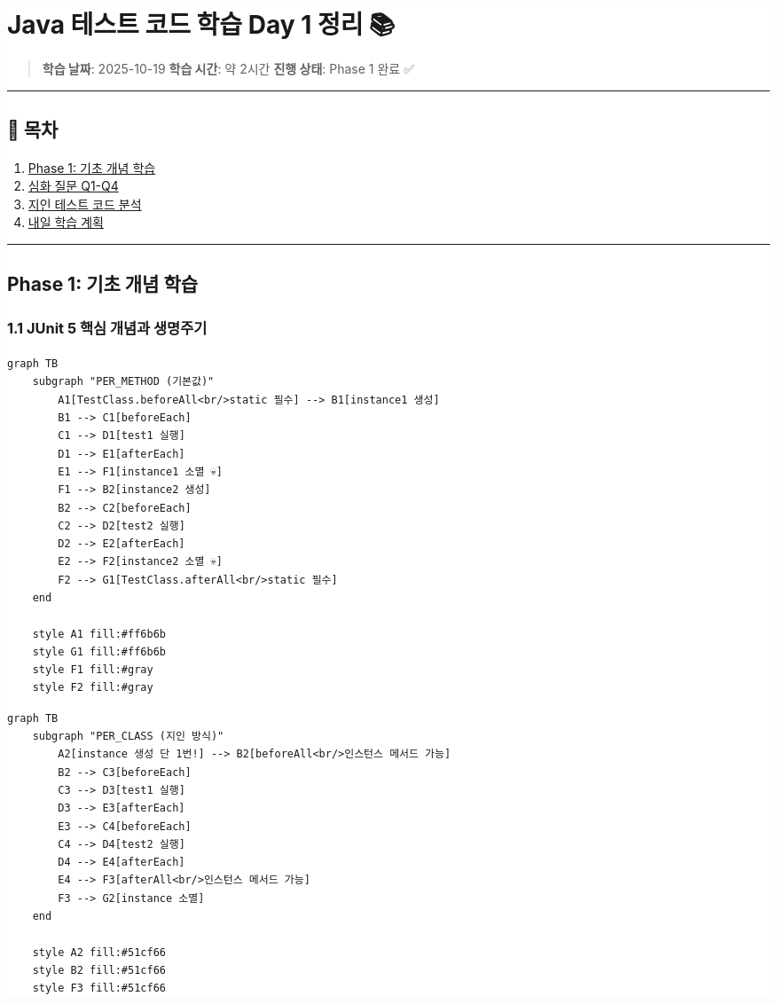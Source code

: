 # Java 테스트 코드 학습 Day 1 정리 📚

> **학습 날짜**: 2025-10-19
> **학습 시간**: 약 2시간
> **진행 상태**: Phase 1 완료 ✅

---

## 📑 목차

1. [Phase 1: 기초 개념 학습](#phase-1-기초-개념-학습)
2. [심화 질문 Q1-Q4](#심화-질문-q1-q4)
3. [지인 테스트 코드 분석](#지인-테스트-코드-분석)
4. [내일 학습 계획](#내일-학습-계획-phase-2)

---

## Phase 1: 기초 개념 학습

### 1.1 JUnit 5 핵심 개념과 생명주기

```mermaid
graph TB
    subgraph "PER_METHOD (기본값)"
        A1[TestClass.beforeAll<br/>static 필수] --> B1[instance1 생성]
        B1 --> C1[beforeEach]
        C1 --> D1[test1 실행]
        D1 --> E1[afterEach]
        E1 --> F1[instance1 소멸 💀]
        F1 --> B2[instance2 생성]
        B2 --> C2[beforeEach]
        C2 --> D2[test2 실행]
        D2 --> E2[afterEach]
        E2 --> F2[instance2 소멸 💀]
        F2 --> G1[TestClass.afterAll<br/>static 필수]
    end

    style A1 fill:#ff6b6b
    style G1 fill:#ff6b6b
    style F1 fill:#gray
    style F2 fill:#gray
```

```mermaid
graph TB
    subgraph "PER_CLASS (지인 방식)"
        A2[instance 생성 단 1번!] --> B2[beforeAll<br/>인스턴스 메서드 가능]
        B2 --> C3[beforeEach]
        C3 --> D3[test1 실행]
        D3 --> E3[afterEach]
        E3 --> C4[beforeEach]
        C4 --> D4[test2 실행]
        D4 --> E4[afterEach]
        E4 --> F3[afterAll<br/>인스턴스 메서드 가능]
        F3 --> G2[instance 소멸]
    end

    style A2 fill:#51cf66
    style B2 fill:#51cf66
    style F3 fill:#51cf66
```
